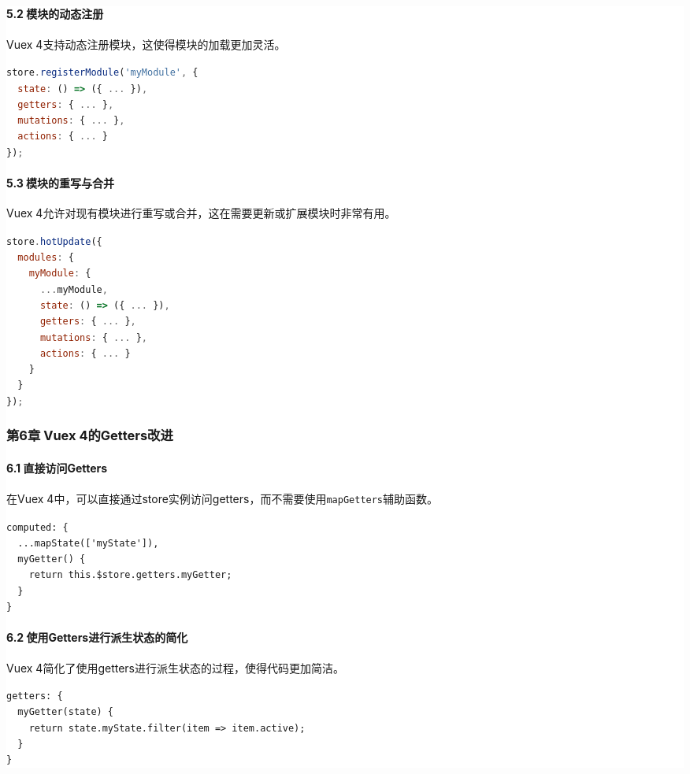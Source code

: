 #### **5.2 模块的动态注册**

Vuex 4支持动态注册模块，这使得模块的加载更加灵活。

```js
store.registerModule('myModule', {
  state: () => ({ ... }),
  getters: { ... },
  mutations: { ... },
  actions: { ... }
});

```

#### **5.3 模块的重写与合并**

Vuex 4允许对现有模块进行重写或合并，这在需要更新或扩展模块时非常有用。

```js
store.hotUpdate({
  modules: {
    myModule: {
      ...myModule,
      state: () => ({ ... }),
      getters: { ... },
      mutations: { ... },
      actions: { ... }
    }
  }
});

```

### **第6章 Vuex 4的Getters改进**

#### **6.1 直接访问Getters**

在Vuex 4中，可以直接通过store实例访问getters，而不需要使用`mapGetters`辅助函数。

```
computed: {
  ...mapState(['myState']),
  myGetter() {
    return this.$store.getters.myGetter;
  }
}

```

#### **6.2 使用Getters进行派生状态的简化**

Vuex 4简化了使用getters进行派生状态的过程，使得代码更加简洁。

```
getters: {
  myGetter(state) {
    return state.myState.filter(item => item.active);
  }
}

```
